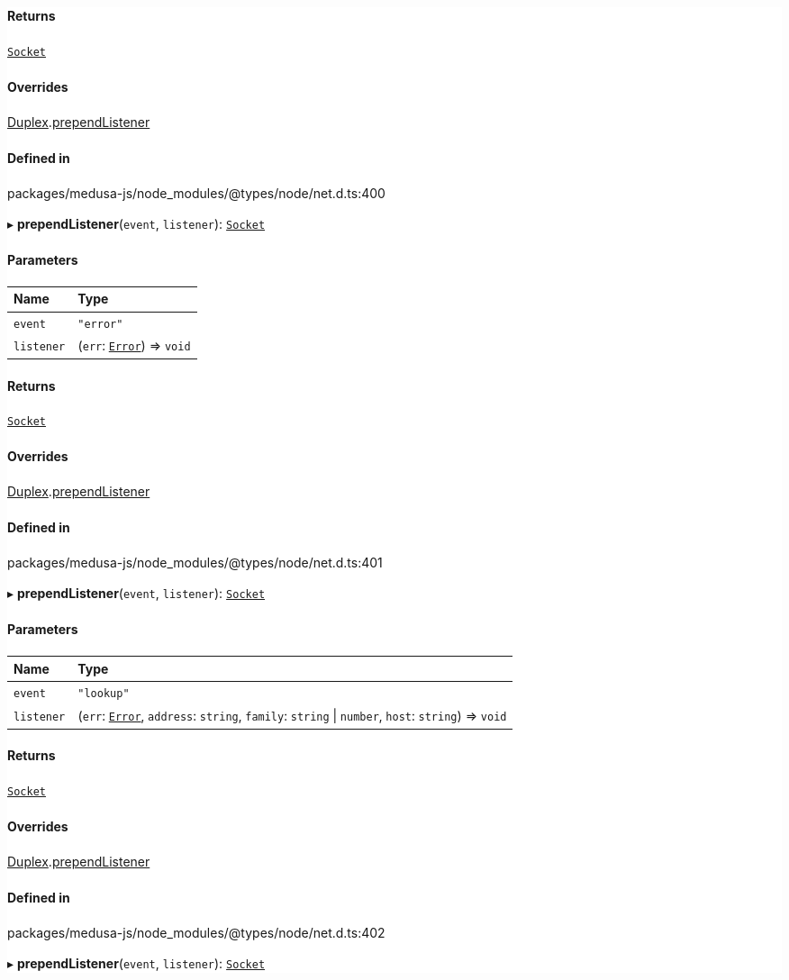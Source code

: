 #### Returns

[`Socket`](internal-8.Socket.md)

#### Overrides

[Duplex](internal-8.Duplex.md).[prependListener](internal-8.Duplex.md#prependlistener)

#### Defined in

packages/medusa-js/node_modules/@types/node/net.d.ts:400

▸ **prependListener**(`event`, `listener`): [`Socket`](internal-8.Socket.md)

#### Parameters

| Name | Type |
| :------ | :------ |
| `event` | ``"error"`` |
| `listener` | (`err`: [`Error`](../modules/internal-8.md#error)) => `void` |

#### Returns

[`Socket`](internal-8.Socket.md)

#### Overrides

[Duplex](internal-8.Duplex.md).[prependListener](internal-8.Duplex.md#prependlistener)

#### Defined in

packages/medusa-js/node_modules/@types/node/net.d.ts:401

▸ **prependListener**(`event`, `listener`): [`Socket`](internal-8.Socket.md)

#### Parameters

| Name | Type |
| :------ | :------ |
| `event` | ``"lookup"`` |
| `listener` | (`err`: [`Error`](../modules/internal-8.md#error), `address`: `string`, `family`: `string` \| `number`, `host`: `string`) => `void` |

#### Returns

[`Socket`](internal-8.Socket.md)

#### Overrides

[Duplex](internal-8.Duplex.md).[prependListener](internal-8.Duplex.md#prependlistener)

#### Defined in

packages/medusa-js/node_modules/@types/node/net.d.ts:402

▸ **prependListener**(`event`, `listener`): [`Socket`](internal-8.Socket.md)
